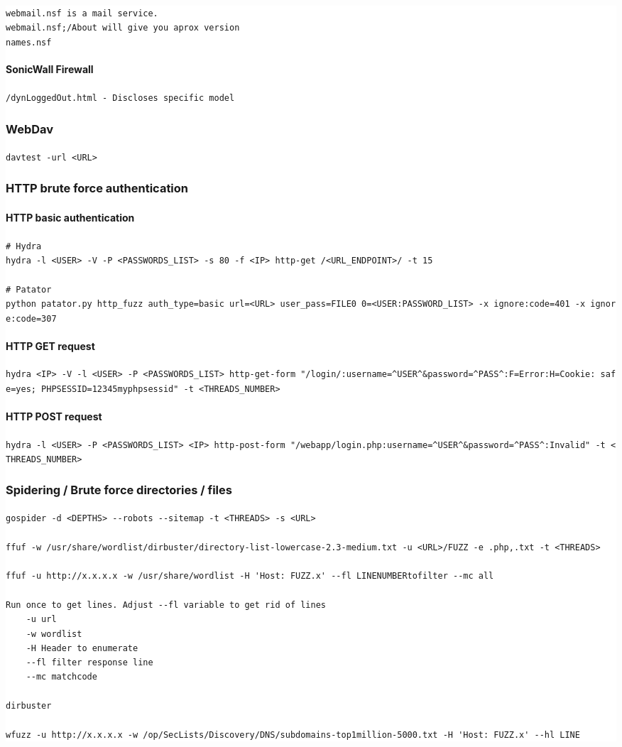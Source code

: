 ```
webmail.nsf is a mail service. 
webmail.nsf;/About will give you aprox version
names.nsf

```


#### SonicWall Firewall 
```
/dynLoggedOut.html - Discloses specific model 
```

### WebDav

```
davtest -url <URL>
```

### HTTP brute force authentication

#### HTTP basic authentication

```
# Hydra
hydra -l <USER> -V -P <PASSWORDS_LIST> -s 80 -f <IP> http-get /<URL_ENDPOINT>/ -t 15

# Patator
python patator.py http_fuzz auth_type=basic url=<URL> user_pass=FILE0 0=<USER:PASSWORD_LIST> -x ignore:code=401 -x ignore:code=307
```

#### HTTP GET request

```
hydra <IP> -V -l <USER> -P <PASSWORDS_LIST> http-get-form "/login/:username=^USER^&password=^PASS^:F=Error:H=Cookie: safe=yes; PHPSESSID=12345myphpsessid" -t <THREADS_NUMBER>
```

#### HTTP POST request

```
hydra -l <USER> -P <PASSWORDS_LIST> <IP> http-post-form "/webapp/login.php:username=^USER^&password=^PASS^:Invalid" -t <THREADS_NUMBER>
```

### Spidering / Brute force directories / files

```
gospider -d <DEPTHS> --robots --sitemap -t <THREADS> -s <URL>

ffuf -w /usr/share/wordlist/dirbuster/directory-list-lowercase-2.3-medium.txt -u <URL>/FUZZ -e .php,.txt -t <THREADS>

ffuf -u http://x.x.x.x -w /usr/share/wordlist -H 'Host: FUZZ.x' --fl LINENUMBERtofilter --mc all

Run once to get lines. Adjust --fl variable to get rid of lines
	-u url
	-w wordlist
	-H Header to enumerate
	--fl filter response line  
	--mc matchcode

dirbuster

wfuzz -u http://x.x.x.x -w /op/SecLists/Discovery/DNS/subdomains-top1million-5000.txt -H 'Host: FUZZ.x' --hl LINE

```